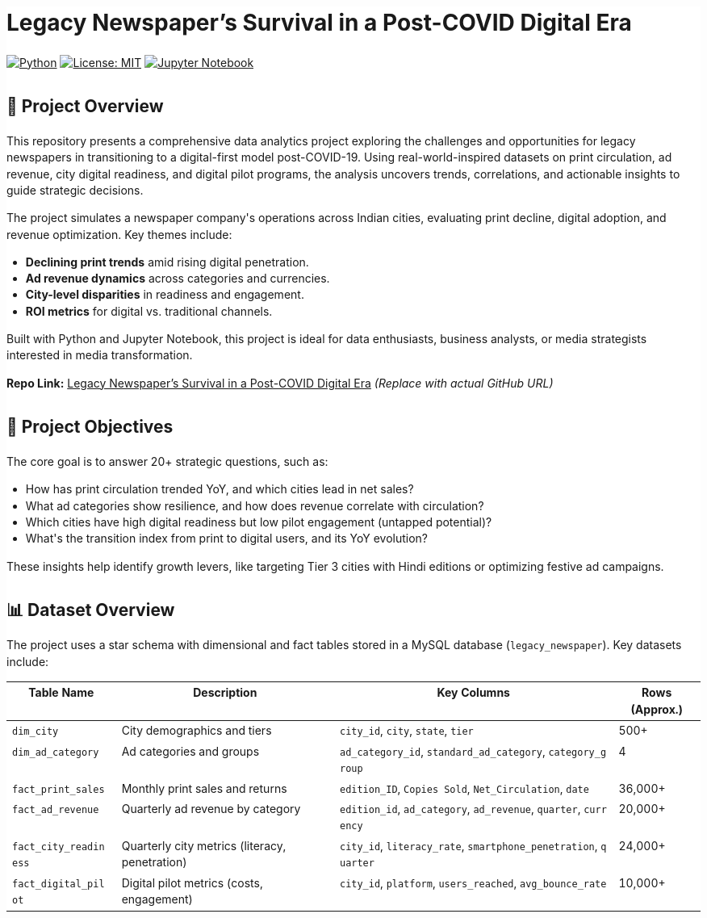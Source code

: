 # Legacy Newspaper’s Survival in a Post-COVID Digital Era

[![Python](https://img.shields.io/badge/Python-3.12.3-blue.svg)](https://www.python.org/downloads/)
[![License: MIT](https://img.shields.io/badge/License-MIT-yellow.svg)](https://opensource.org/licenses/MIT)
[![Jupyter Notebook](https://img.shields.io/badge/Jupyter-Notebook-orange.svg)](https://jupyter.org/)

## 📖 Project Overview

This repository presents a comprehensive data analytics project exploring the challenges and opportunities for legacy newspapers in transitioning to a digital-first model post-COVID-19. Using real-world-inspired datasets on print circulation, ad revenue, city digital readiness, and digital pilot programs, the analysis uncovers trends, correlations, and actionable insights to guide strategic decisions.

The project simulates a newspaper company's operations across Indian cities, evaluating print decline, digital adoption, and revenue optimization. Key themes include:
- **Declining print trends** amid rising digital penetration.
- **Ad revenue dynamics** across categories and currencies.
- **City-level disparities** in readiness and engagement.
- **ROI metrics** for digital vs. traditional channels.

Built with Python and Jupyter Notebook, this project is ideal for data enthusiasts, business analysts, or media strategists interested in media transformation.

**Repo Link:** [Legacy Newspaper’s Survival in a Post-COVID Digital Era](https://github.com/yourusername/legacy-newspaper-survival) *(Replace with actual GitHub URL)*

## 🎯 Project Objectives

The core goal is to answer 20+ strategic questions, such as:
- How has print circulation trended YoY, and which cities lead in net sales?
- What ad categories show resilience, and how does revenue correlate with circulation?
- Which cities have high digital readiness but low pilot engagement (untapped potential)?
- What's the transition index from print to digital users, and its YoY evolution?

These insights help identify growth levers, like targeting Tier 3 cities with Hindi editions or optimizing festive ad campaigns.

## 📊 Dataset Overview

The project uses a star schema with dimensional and fact tables stored in a MySQL database (`legacy_newspaper`). Key datasets include:

| Table Name              | Description                          | Key Columns                          | Rows (Approx.) |
|-------------------------|--------------------------------------|--------------------------------------|----------------|
| `dim_city`             | City demographics and tiers          | `city_id`, `city`, `state`, `tier`   | 500+          |
| `dim_ad_category`      | Ad categories and groups             | `ad_category_id`, `standard_ad_category`, `category_group` | 4             |
| `fact_print_sales`     | Monthly print sales and returns      | `edition_ID`, `Copies Sold`, `Net_Circulation`, `date` | 36,000+       |
| `fact_ad_revenue`      | Quarterly ad revenue by category     | `edition_id`, `ad_category`, `ad_revenue`, `quarter`, `currency` | 20,000+       |
| `fact_city_readiness`  | Quarterly city metrics (literacy, penetration) | `city_id`, `literacy_rate`, `smartphone_penetration`, `quarter` | 24,000+       |
| `fact_digital_pilot`   | Digital pilot metrics (costs, engagement) | `city_id`, `platform`, `users_reached`, `avg_bounce_rate` | 10,000+       |

